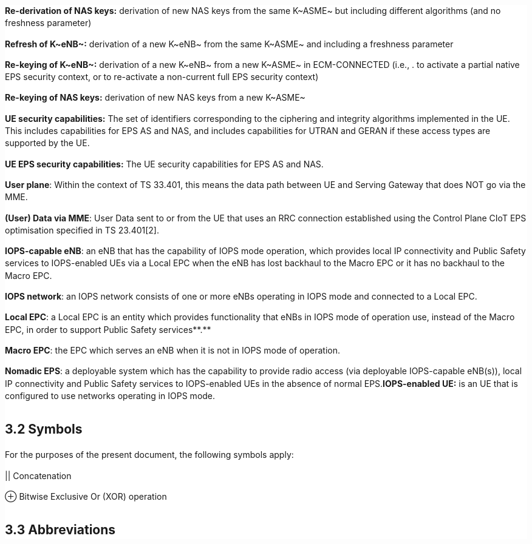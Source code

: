 **Re-derivation of NAS keys:** derivation of new NAS keys from the same
K~ASME~ but including different algorithms (and no freshness parameter)

**Refresh of K~eNB~:** derivation of a new K~eNB~ from the same K~ASME~
and including a freshness parameter

**Re-keying of K~eNB~:** derivation of a new K~eNB~ from a new K~ASME~
in ECM-CONNECTED (i.e., . to activate a partial native EPS security
context, or to re-activate a non-current full EPS security context)

**Re-keying of NAS keys:** derivation of new NAS keys from a new K~ASME~

**UE security capabilities:** The set of identifiers corresponding to
the ciphering and integrity algorithms implemented in the UE. This
includes capabilities for EPS AS and NAS, and includes capabilities for
UTRAN and GERAN if these access types are supported by the UE.

**UE EPS security capabilities:** The UE security capabilities for EPS
AS and NAS.

**User plane**: Within the context of TS 33.401, this means the data
path between UE and Serving Gateway that does NOT go via the MME.

**(User) Data via MME**: User Data sent to or from the UE that uses an
RRC connection established using the Control Plane CIoT EPS optimisation
specified in TS 23.401\[2\].

**IOPS-capable eNB**: an eNB that has the capability of IOPS mode
operation, which provides local IP connectivity and Public Safety
services to IOPS-enabled UEs via a Local EPC when the eNB has lost
backhaul to the Macro EPC or it has no backhaul to the Macro EPC.

**IOPS network**: an IOPS network consists of one or more eNBs operating
in IOPS mode and connected to a Local EPC.

**Local EPC**: a Local EPC is an entity which provides functionality
that eNBs in IOPS mode of operation use, instead of the Macro EPC, in
order to support Public Safety services**.**

**Macro EPC**: the EPC which serves an eNB when it is not in IOPS mode
of operation.

**Nomadic EPS**: a deployable system which has the capability to provide
radio access (via deployable IOPS-capable eNB(s)), local IP connectivity
and Public Safety services to IOPS-enabled UEs in the absence of normal
EPS.**IOPS-enabled UE:** is an UE that is configured to use networks
operating in IOPS mode.

3.2 Symbols
-----------

For the purposes of the present document, the following symbols apply:

\|\| Concatenation

⊕ Bitwise Exclusive Or (XOR) operation

3.3 Abbreviations
-----------------
